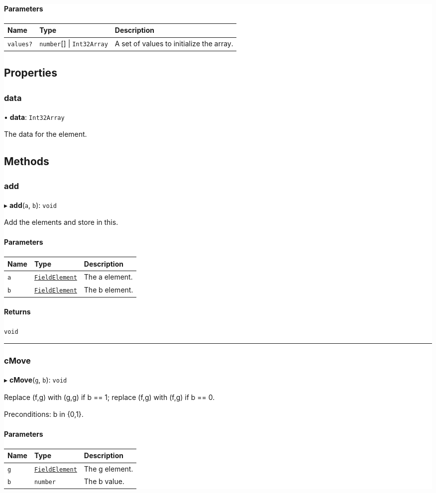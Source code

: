 #### Parameters

| Name | Type | Description |
| :------ | :------ | :------ |
| `values?` | `number`[] \| `Int32Array` | A set of values to initialize the array. |

## Properties

### data

• **data**: `Int32Array`

The data for the element.

## Methods

### add

▸ **add**(`a`, `b`): `void`

Add the elements and store in this.

#### Parameters

| Name | Type | Description |
| :------ | :------ | :------ |
| `a` | [`FieldElement`](crypto_edwards25519_fieldelement.fieldelement.md) | The a element. |
| `b` | [`FieldElement`](crypto_edwards25519_fieldelement.fieldelement.md) | The b element. |

#### Returns

`void`

___

### cMove

▸ **cMove**(`g`, `b`): `void`

Replace (f,g) with (g,g) if b == 1;
replace (f,g) with (f,g) if b == 0.

Preconditions: b in {0,1}.

#### Parameters

| Name | Type | Description |
| :------ | :------ | :------ |
| `g` | [`FieldElement`](crypto_edwards25519_fieldelement.fieldelement.md) | The g element. |
| `b` | `number` | The b value. |
